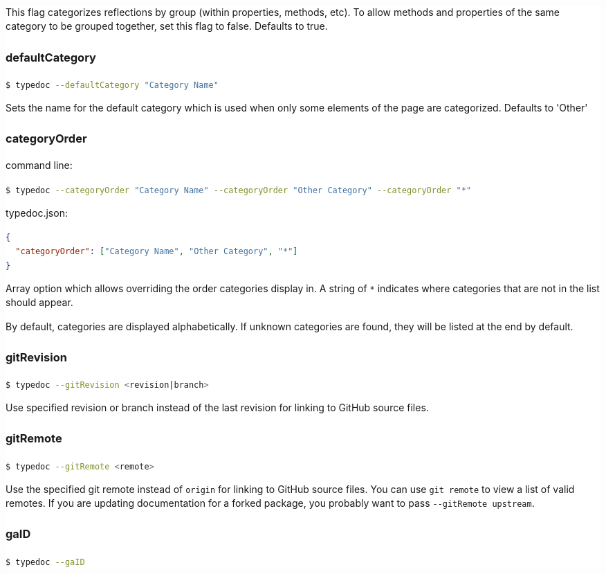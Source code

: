 This flag categorizes reflections by group (within properties, methods, etc).
To allow methods and properties of the same category to be grouped together, set this flag to false.
Defaults to true.

### defaultCategory

```bash
$ typedoc --defaultCategory "Category Name"
```

Sets the name for the default category which is used when only some elements of the page are categorized.
Defaults to 'Other'

### categoryOrder

command line:
```bash
$ typedoc --categoryOrder "Category Name" --categoryOrder "Other Category" --categoryOrder "*"
```

typedoc.json:
```json
{
  "categoryOrder": ["Category Name", "Other Category", "*"]
}
```

Array option which allows overriding the order categories display in. A string of `*` indicates where categories that are not in the list should appear.

By default, categories are displayed alphabetically. If unknown categories are found, they will be listed at the end by default.

### gitRevision

```bash
$ typedoc --gitRevision <revision|branch>
```

Use specified revision or branch instead of the last revision for linking to GitHub source files.

### gitRemote

```bash
$ typedoc --gitRemote <remote>
```

Use the specified git remote instead of `origin` for linking to GitHub source files.
You can use `git remote` to view a list of valid remotes.
If you are updating documentation for a forked package, you probably want to pass `--gitRemote upstream`.

### gaID

```bash
$ typedoc --gaID
```
